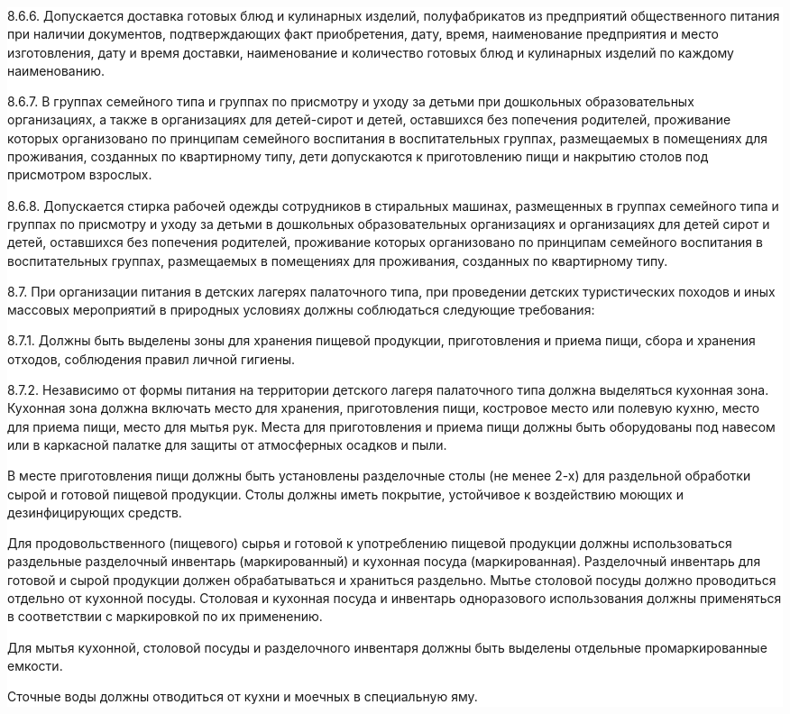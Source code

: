 8.6.6. Допускается доставка готовых блюд и кулинарных изделий,
полуфабрикатов из предприятий общественного питания при наличии
документов, подтверждающих факт приобретения, дату, время, наименование
предприятия и место изготовления, дату и время доставки, наименование и
количество готовых блюд и кулинарных изделий по каждому наименованию.

8.6.7. В группах семейного типа и группах по присмотру и уходу за детьми
при дошкольных образовательных организациях, а также в организациях для
детей-сирот и детей, оставшихся без попечения родителей, проживание
которых организовано по принципам семейного воспитания в воспитательных
группах, размещаемых в помещениях для проживания, созданных по
квартирному типу, дети допускаются к приготовлению пищи и накрытию
столов под присмотром взрослых.

8.6.8. Допускается стирка рабочей одежды сотрудников в стиральных
машинах, размещенных в группах семейного типа и группах по присмотру и
уходу за детьми в дошкольных образовательных организациях и организациях
для детей сирот и детей, оставшихся без попечения родителей, проживание
которых организовано по принципам семейного воспитания в воспитательных
группах, размещаемых в помещениях для проживания, созданных по
квартирному типу.

8.7. При организации питания в детских лагерях палаточного типа, при
проведении детских туристических походов и иных массовых мероприятий в
природных условиях должны соблюдаться следующие требования:

8.7.1. Должны быть выделены зоны для хранения пищевой продукции,
приготовления и приема пищи, сбора и хранения отходов, соблюдения правил
личной гигиены.

8.7.2. Независимо от формы питания на территории детского лагеря
палаточного типа должна выделяться кухонная зона. Кухонная зона должна
включать место для хранения, приготовления пищи, костровое место или
полевую кухню, место для приема пищи, место для мытья рук. Места для
приготовления и приема пищи должны быть оборудованы под навесом или в
каркасной палатке для защиты от атмосферных осадков и пыли.

В месте приготовления пищи должны быть установлены разделочные столы (не
менее 2-х) для раздельной обработки сырой и готовой пищевой продукции.
Столы должны иметь покрытие, устойчивое к воздействию моющих и
дезинфицирующих средств.

Для продовольственного (пищевого) сырья и готовой к употреблению пищевой
продукции должны использоваться раздельные разделочный инвентарь
(маркированный) и кухонная посуда (маркированная). Разделочный инвентарь
для готовой и сырой продукции должен обрабатываться и храниться
раздельно. Мытье столовой посуды должно проводиться отдельно от кухонной
посуды. Столовая и кухонная посуда и инвентарь одноразового
использования должны применяться в соответствии с маркировкой по их
применению.

Для мытья кухонной, столовой посуды и разделочного инвентаря должны быть
выделены отдельные промаркированные емкости.

Сточные воды должны отводиться от кухни и моечных в специальную яму.
